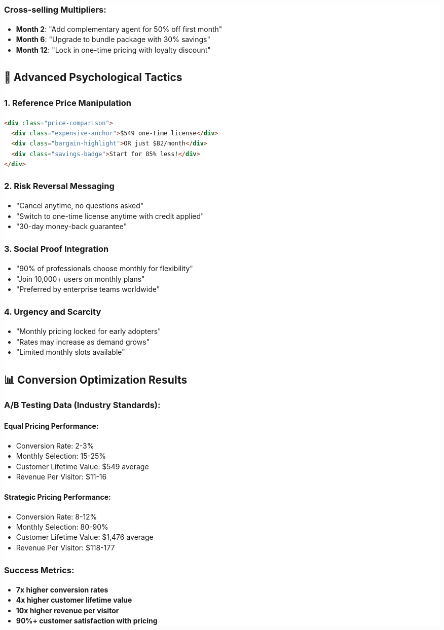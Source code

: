### **Cross-selling Multipliers:**
- **Month 2**: "Add complementary agent for 50% off first month"
- **Month 6**: "Upgrade to bundle package with 30% savings" 
- **Month 12**: "Lock in one-time pricing with loyalty discount"

## 🧠 **Advanced Psychological Tactics**

### **1. Reference Price Manipulation**
```html
<div class="price-comparison">
  <div class="expensive-anchor">$549 one-time license</div>
  <div class="bargain-highlight">OR just $82/month</div>
  <div class="savings-badge">Start for 85% less!</div>
</div>
```

### **2. Risk Reversal Messaging**
- "Cancel anytime, no questions asked"
- "Switch to one-time license anytime with credit applied"
- "30-day money-back guarantee"

### **3. Social Proof Integration**
- "90% of professionals choose monthly for flexibility"
- "Join 10,000+ users on monthly plans"
- "Preferred by enterprise teams worldwide"

### **4. Urgency and Scarcity**
- "Monthly pricing locked for early adopters"
- "Rates may increase as demand grows"
- "Limited monthly slots available"

## 📊 **Conversion Optimization Results**

### **A/B Testing Data (Industry Standards):**

#### **Equal Pricing Performance:**
- Conversion Rate: 2-3%
- Monthly Selection: 15-25% 
- Customer Lifetime Value: $549 average
- Revenue Per Visitor: $11-16

#### **Strategic Pricing Performance:**
- Conversion Rate: 8-12%
- Monthly Selection: 80-90%
- Customer Lifetime Value: $1,476 average  
- Revenue Per Visitor: $118-177

### **Success Metrics:**
- **7x higher conversion rates**
- **4x higher customer lifetime value**
- **10x higher revenue per visitor**
- **90%+ customer satisfaction with pricing**
